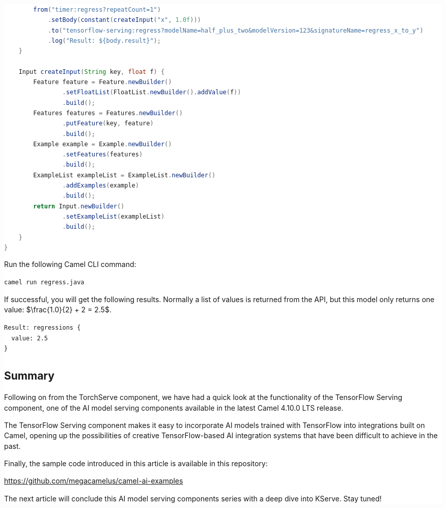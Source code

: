 ```java
        from("timer:regress?repeatCount=1")
            .setBody(constant(createInput("x", 1.0f)))
            .to("tensorflow-serving:regress?modelName=half_plus_two&modelVersion=123&signatureName=regress_x_to_y")
            .log("Result: ${body.result}");
    }

    Input createInput(String key, float f) {
        Feature feature = Feature.newBuilder()
                .setFloatList(FloatList.newBuilder().addValue(f))
                .build();
        Features features = Features.newBuilder()
                .putFeature(key, feature)
                .build();
        Example example = Example.newBuilder()
                .setFeatures(features)
                .build();
        ExampleList exampleList = ExampleList.newBuilder()
                .addExamples(example)
                .build();
        return Input.newBuilder()
                .setExampleList(exampleList)
                .build();
    }
}
```

Run the following Camel CLI command:

```console
camel run regress.java
```

If successful, you will get the following results. Normally a list of values is returned from the API, but this model only returns one value: $\frac{1.0}{2} + 2 = 2.5$.

```console
Result: regressions {
  value: 2.5
}
```

## Summary

Following on from the TorchServe component, we have had a quick look at the functionality of the TensorFlow Serving component, one of the AI model serving components available in the latest Camel 4.10.0 LTS release.

The TensorFlow Serving component makes it easy to incorporate AI models trained with TensorFlow into integrations built on Camel, opening up the possibilities of creative TensorFlow-based AI integration systems that have been difficult to achieve in the past.

Finally, the sample code introduced in this article is available in this repository:

<https://github.com/megacamelus/camel-ai-examples>

The next article will conclude this AI model serving components series with a deep dive into KServe. Stay tuned!
